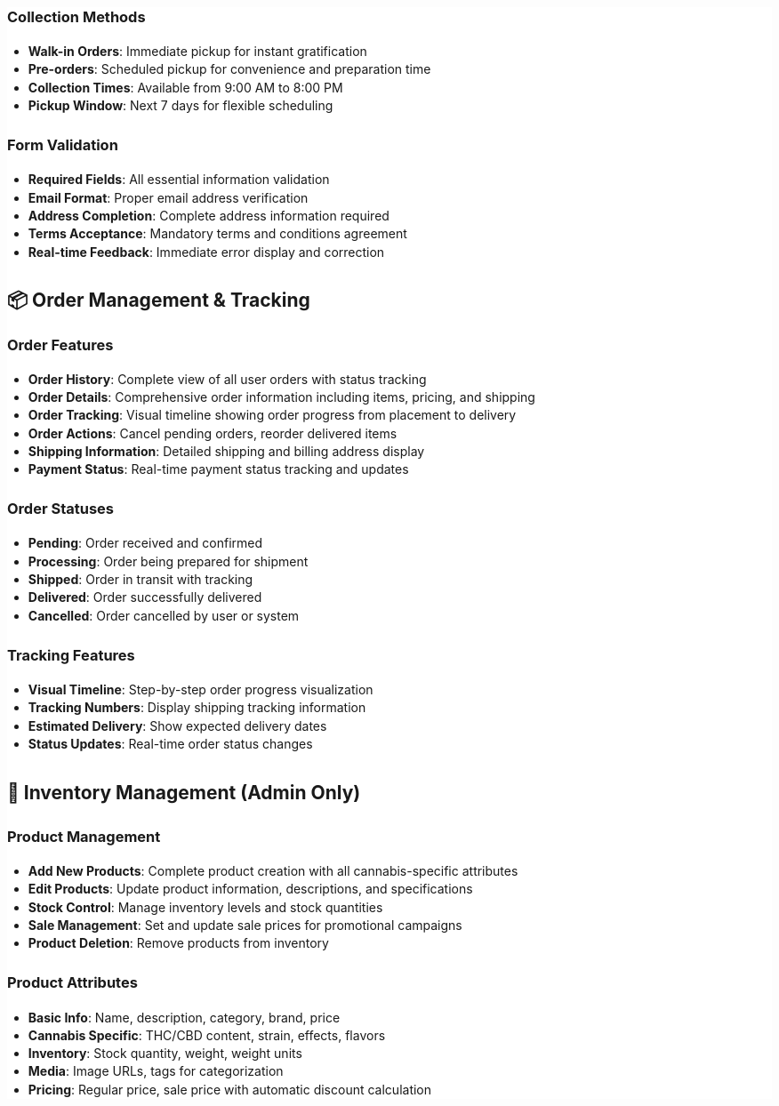 ### Collection Methods
- **Walk-in Orders**: Immediate pickup for instant gratification
- **Pre-orders**: Scheduled pickup for convenience and preparation time
- **Collection Times**: Available from 9:00 AM to 8:00 PM
- **Pickup Window**: Next 7 days for flexible scheduling

### Form Validation
- **Required Fields**: All essential information validation
- **Email Format**: Proper email address verification
- **Address Completion**: Complete address information required
- **Terms Acceptance**: Mandatory terms and conditions agreement
- **Real-time Feedback**: Immediate error display and correction

## 📦 Order Management & Tracking

### Order Features
- **Order History**: Complete view of all user orders with status tracking
- **Order Details**: Comprehensive order information including items, pricing, and shipping
- **Order Tracking**: Visual timeline showing order progress from placement to delivery
- **Order Actions**: Cancel pending orders, reorder delivered items
- **Shipping Information**: Detailed shipping and billing address display
- **Payment Status**: Real-time payment status tracking and updates

### Order Statuses
- **Pending**: Order received and confirmed
- **Processing**: Order being prepared for shipment
- **Shipped**: Order in transit with tracking
- **Delivered**: Order successfully delivered
- **Cancelled**: Order cancelled by user or system

### Tracking Features
- **Visual Timeline**: Step-by-step order progress visualization
- **Tracking Numbers**: Display shipping tracking information
- **Estimated Delivery**: Show expected delivery dates
- **Status Updates**: Real-time order status changes

## 🏪 Inventory Management (Admin Only)

### Product Management
- **Add New Products**: Complete product creation with all cannabis-specific attributes
- **Edit Products**: Update product information, descriptions, and specifications
- **Stock Control**: Manage inventory levels and stock quantities
- **Sale Management**: Set and update sale prices for promotional campaigns
- **Product Deletion**: Remove products from inventory

### Product Attributes
- **Basic Info**: Name, description, category, brand, price
- **Cannabis Specific**: THC/CBD content, strain, effects, flavors
- **Inventory**: Stock quantity, weight, weight units
- **Media**: Image URLs, tags for categorization
- **Pricing**: Regular price, sale price with automatic discount calculation
